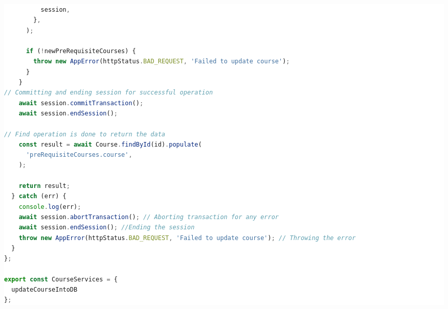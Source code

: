 ```javascript
          session,
        },
      );

      if (!newPreRequisiteCourses) {
        throw new AppError(httpStatus.BAD_REQUEST, 'Failed to update course');
      }
    }
// Committing and ending session for successful operation
    await session.commitTransaction();
    await session.endSession();

// Find operation is done to return the data
    const result = await Course.findById(id).populate(
      'preRequisiteCourses.course',
    );

    return result;
  } catch (err) {
    console.log(err);
    await session.abortTransaction(); // Aborting transaction for any error
    await session.endSession(); //Ending the session 
    throw new AppError(httpStatus.BAD_REQUEST, 'Failed to update course'); // Throwing the error
  }
};

export const CourseServices = {
  updateCourseIntoDB
};
```